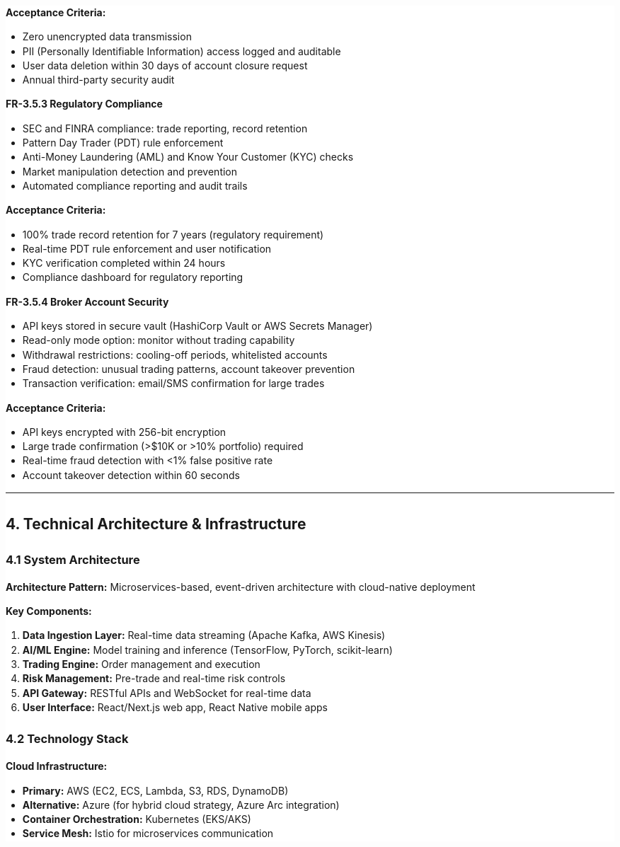**Acceptance Criteria:**
- Zero unencrypted data transmission
- PII (Personally Identifiable Information) access logged and auditable
- User data deletion within 30 days of account closure request
- Annual third-party security audit

**FR-3.5.3 Regulatory Compliance**
- SEC and FINRA compliance: trade reporting, record retention
- Pattern Day Trader (PDT) rule enforcement
- Anti-Money Laundering (AML) and Know Your Customer (KYC) checks
- Market manipulation detection and prevention
- Automated compliance reporting and audit trails

**Acceptance Criteria:**
- 100% trade record retention for 7 years (regulatory requirement)
- Real-time PDT rule enforcement and user notification
- KYC verification completed within 24 hours
- Compliance dashboard for regulatory reporting

**FR-3.5.4 Broker Account Security**
- API keys stored in secure vault (HashiCorp Vault or AWS Secrets Manager)
- Read-only mode option: monitor without trading capability
- Withdrawal restrictions: cooling-off periods, whitelisted accounts
- Fraud detection: unusual trading patterns, account takeover prevention
- Transaction verification: email/SMS confirmation for large trades

**Acceptance Criteria:**
- API keys encrypted with 256-bit encryption
- Large trade confirmation (>$10K or >10% portfolio) required
- Real-time fraud detection with <1% false positive rate
- Account takeover detection within 60 seconds

---

## 4. Technical Architecture & Infrastructure

### 4.1 System Architecture

**Architecture Pattern:** Microservices-based, event-driven architecture with cloud-native deployment

**Key Components:**
1. **Data Ingestion Layer:** Real-time data streaming (Apache Kafka, AWS Kinesis)
2. **AI/ML Engine:** Model training and inference (TensorFlow, PyTorch, scikit-learn)
3. **Trading Engine:** Order management and execution
4. **Risk Management:** Pre-trade and real-time risk controls
5. **API Gateway:** RESTful APIs and WebSocket for real-time data
6. **User Interface:** React/Next.js web app, React Native mobile apps

### 4.2 Technology Stack

**Cloud Infrastructure:**
- **Primary:** AWS (EC2, ECS, Lambda, S3, RDS, DynamoDB)
- **Alternative:** Azure (for hybrid cloud strategy, Azure Arc integration)
- **Container Orchestration:** Kubernetes (EKS/AKS)
- **Service Mesh:** Istio for microservices communication
